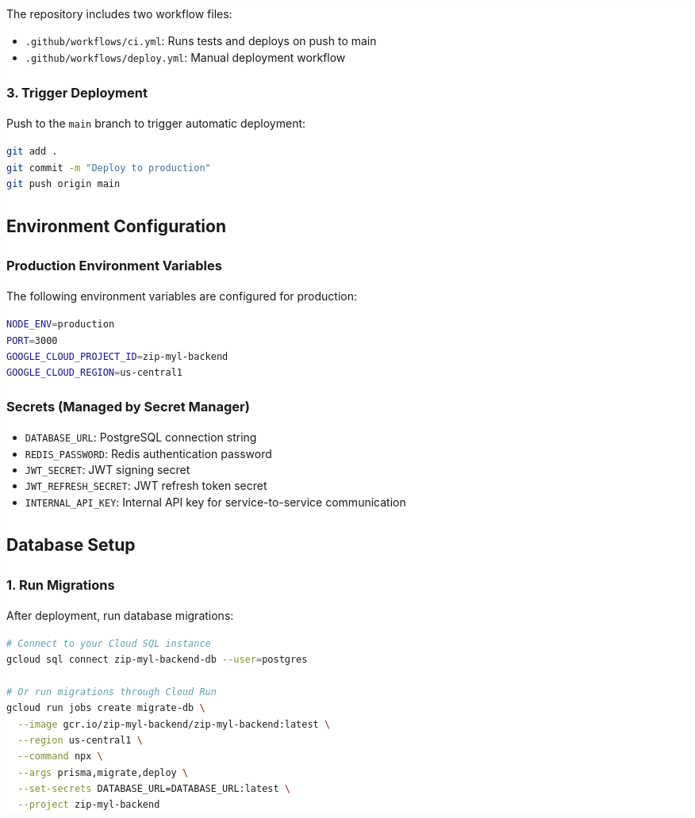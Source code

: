 The repository includes two workflow files:

- `.github/workflows/ci.yml`: Runs tests and deploys on push to main
- `.github/workflows/deploy.yml`: Manual deployment workflow

### 3. Trigger Deployment

Push to the `main` branch to trigger automatic deployment:

```bash
git add .
git commit -m "Deploy to production"
git push origin main
```

## Environment Configuration

### Production Environment Variables

The following environment variables are configured for production:

```bash
NODE_ENV=production
PORT=3000
GOOGLE_CLOUD_PROJECT_ID=zip-myl-backend
GOOGLE_CLOUD_REGION=us-central1
```

### Secrets (Managed by Secret Manager)

- `DATABASE_URL`: PostgreSQL connection string
- `REDIS_PASSWORD`: Redis authentication password
- `JWT_SECRET`: JWT signing secret
- `JWT_REFRESH_SECRET`: JWT refresh token secret
- `INTERNAL_API_KEY`: Internal API key for service-to-service communication

## Database Setup

### 1. Run Migrations

After deployment, run database migrations:

```bash
# Connect to your Cloud SQL instance
gcloud sql connect zip-myl-backend-db --user=postgres

# Or run migrations through Cloud Run
gcloud run jobs create migrate-db \
  --image gcr.io/zip-myl-backend/zip-myl-backend:latest \
  --region us-central1 \
  --command npx \
  --args prisma,migrate,deploy \
  --set-secrets DATABASE_URL=DATABASE_URL:latest \
  --project zip-myl-backend
```
